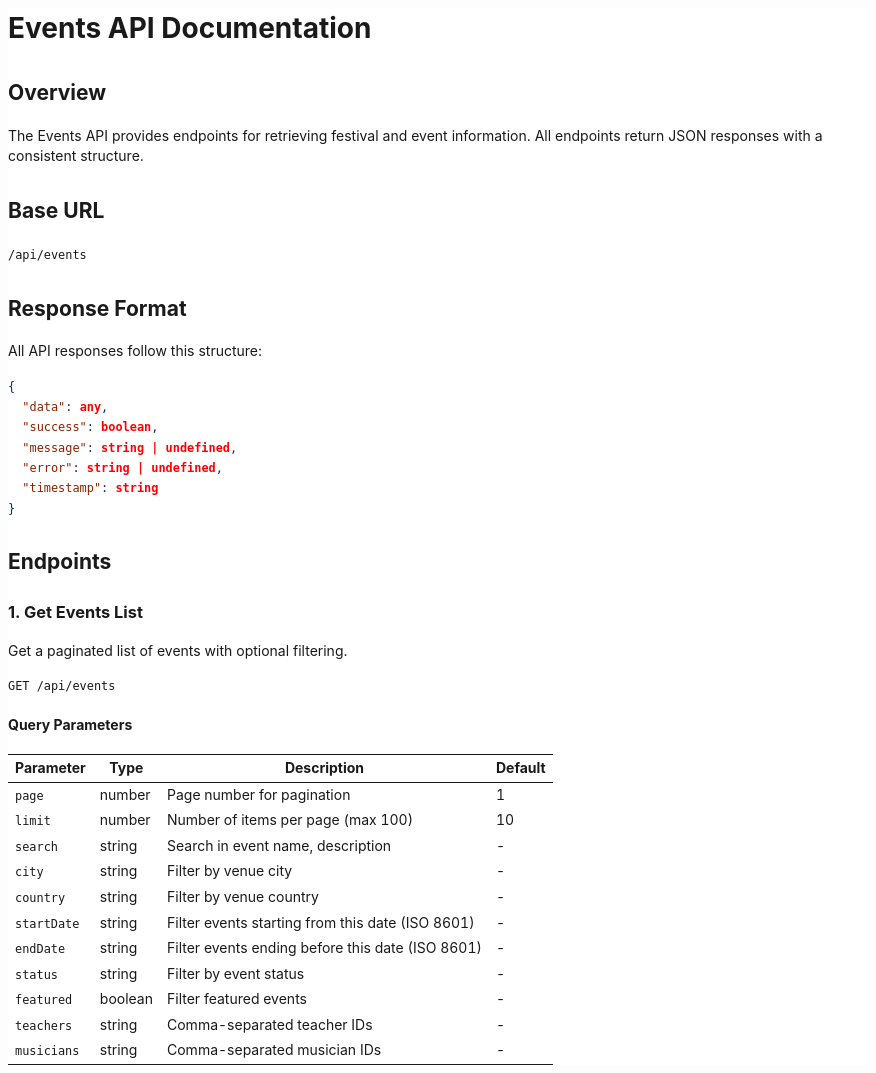 # Events API Documentation

## Overview

The Events API provides endpoints for retrieving festival and event information. All endpoints return JSON responses with a consistent structure.

## Base URL

```
/api/events
```

## Response Format

All API responses follow this structure:

```json
{
  "data": any,
  "success": boolean,
  "message": string | undefined,
  "error": string | undefined,
  "timestamp": string
}
```

## Endpoints

### 1. Get Events List

Get a paginated list of events with optional filtering.

```http
GET /api/events
```

#### Query Parameters

| Parameter | Type | Description | Default |
|-----------|------|-------------|---------|
| `page` | number | Page number for pagination | 1 |
| `limit` | number | Number of items per page (max 100) | 10 |
| `search` | string | Search in event name, description | - |
| `city` | string | Filter by venue city | - |
| `country` | string | Filter by venue country | - |
| `startDate` | string | Filter events starting from this date (ISO 8601) | - |
| `endDate` | string | Filter events ending before this date (ISO 8601) | - |
| `status` | string | Filter by event status | - |
| `featured` | boolean | Filter featured events | - |
| `teachers` | string | Comma-separated teacher IDs | - |
| `musicians` | string | Comma-separated musician IDs | - |
